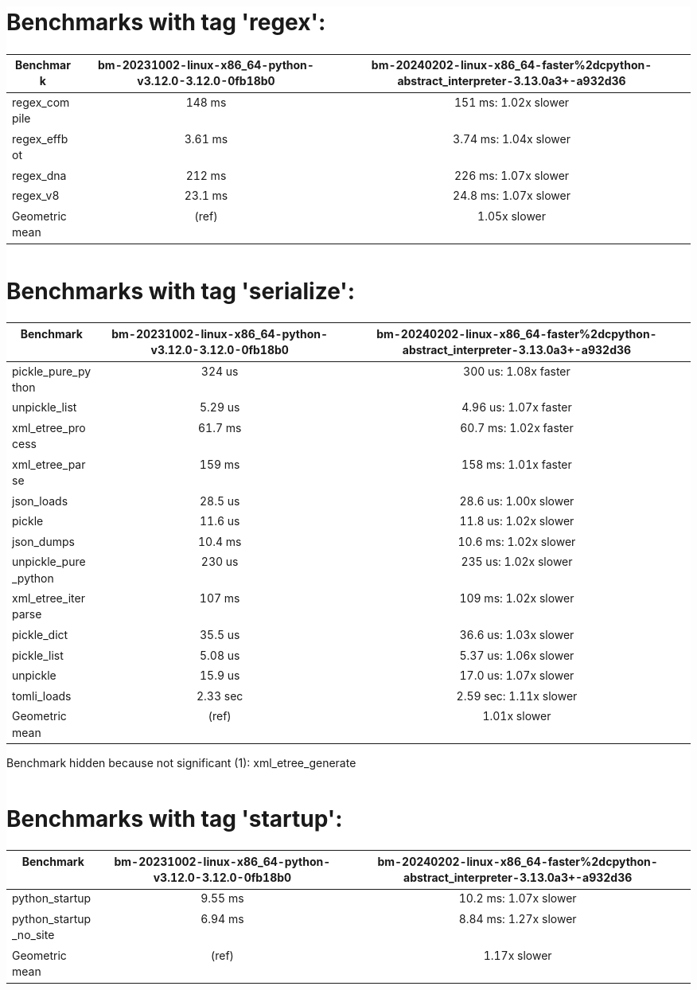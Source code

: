Benchmarks with tag 'regex':
============================

| Benchmark      | bm-20231002-linux-x86_64-python-v3.12.0-3.12.0-0fb18b0 | bm-20240202-linux-x86_64-faster%2dcpython-abstract_interpreter-3.13.0a3+-a932d36 |
|----------------|:------------------------------------------------------:|:--------------------------------------------------------------------------------:|
| regex_compile  | 148 ms                                                 | 151 ms: 1.02x slower                                                             |
| regex_effbot   | 3.61 ms                                                | 3.74 ms: 1.04x slower                                                            |
| regex_dna      | 212 ms                                                 | 226 ms: 1.07x slower                                                             |
| regex_v8       | 23.1 ms                                                | 24.8 ms: 1.07x slower                                                            |
| Geometric mean | (ref)                                                  | 1.05x slower                                                                     |

Benchmarks with tag 'serialize':
================================

| Benchmark            | bm-20231002-linux-x86_64-python-v3.12.0-3.12.0-0fb18b0 | bm-20240202-linux-x86_64-faster%2dcpython-abstract_interpreter-3.13.0a3+-a932d36 |
|----------------------|:------------------------------------------------------:|:--------------------------------------------------------------------------------:|
| pickle_pure_python   | 324 us                                                 | 300 us: 1.08x faster                                                             |
| unpickle_list        | 5.29 us                                                | 4.96 us: 1.07x faster                                                            |
| xml_etree_process    | 61.7 ms                                                | 60.7 ms: 1.02x faster                                                            |
| xml_etree_parse      | 159 ms                                                 | 158 ms: 1.01x faster                                                             |
| json_loads           | 28.5 us                                                | 28.6 us: 1.00x slower                                                            |
| pickle               | 11.6 us                                                | 11.8 us: 1.02x slower                                                            |
| json_dumps           | 10.4 ms                                                | 10.6 ms: 1.02x slower                                                            |
| unpickle_pure_python | 230 us                                                 | 235 us: 1.02x slower                                                             |
| xml_etree_iterparse  | 107 ms                                                 | 109 ms: 1.02x slower                                                             |
| pickle_dict          | 35.5 us                                                | 36.6 us: 1.03x slower                                                            |
| pickle_list          | 5.08 us                                                | 5.37 us: 1.06x slower                                                            |
| unpickle             | 15.9 us                                                | 17.0 us: 1.07x slower                                                            |
| tomli_loads          | 2.33 sec                                               | 2.59 sec: 1.11x slower                                                           |
| Geometric mean       | (ref)                                                  | 1.01x slower                                                                     |

Benchmark hidden because not significant (1): xml_etree_generate

Benchmarks with tag 'startup':
==============================

| Benchmark              | bm-20231002-linux-x86_64-python-v3.12.0-3.12.0-0fb18b0 | bm-20240202-linux-x86_64-faster%2dcpython-abstract_interpreter-3.13.0a3+-a932d36 |
|------------------------|:------------------------------------------------------:|:--------------------------------------------------------------------------------:|
| python_startup         | 9.55 ms                                                | 10.2 ms: 1.07x slower                                                            |
| python_startup_no_site | 6.94 ms                                                | 8.84 ms: 1.27x slower                                                            |
| Geometric mean         | (ref)                                                  | 1.17x slower                                                                     |
